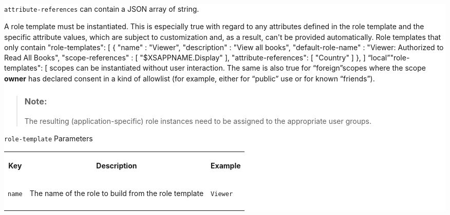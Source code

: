 `attribute-references` can contain a JSON array of string.

A role template must be instantiated. This is especially true with regard to any attributes defined in the role template and the specific attribute values, which are subject to customization and, as a result, can't be provided automatically. Role templates that only contain "role-templates": \[ \{ "name" : "Viewer", "description" : "View all books", "default-role-name" : "Viewer: Authorized to Read All Books", "scope-references" : \[ "$XSAPPNAME.Display" \], "attribute-references": \[ "Country" \] \}, \] “local”"role-templates": \[ scopes can be instantiated without user interaction. The same is also true for “foreign”scopes where the scope **owner** has declared consent in a kind of allowlist \(for example, either for “public” use or for known “friends”\).

> ### Note:  
> The resulting \(application-specific\) role instances need to be assigned to the appropriate user groups.

<a name="loio517895a9612241259d6941dbf9ad81cb__table_qzc_4rr_xs"/>`role-template` Parameters


<table>
<tr>
<th valign="top">

Key



</th>
<th valign="top">

Description



</th>
<th valign="top">

Example



</th>
</tr>
<tr>
<td valign="top">

 `name` 



</td>
<td valign="top">

The name of the role to build from the role template



</td>
<td valign="top">

 `Viewer` 



</td>
</tr>
<tr>
<td valign="top">
